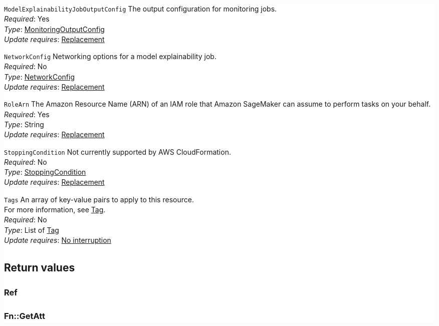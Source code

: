 `ModelExplainabilityJobOutputConfig`  <a name="cfn-sagemaker-modelexplainabilityjobdefinition-modelexplainabilityjoboutputconfig"></a>
The output configuration for monitoring jobs\.  
*Required*: Yes  
*Type*: [MonitoringOutputConfig](aws-properties-sagemaker-modelexplainabilityjobdefinition-monitoringoutputconfig.md)  
*Update requires*: [Replacement](https://docs.aws.amazon.com/AWSCloudFormation/latest/UserGuide/using-cfn-updating-stacks-update-behaviors.html#update-replacement)

`NetworkConfig`  <a name="cfn-sagemaker-modelexplainabilityjobdefinition-networkconfig"></a>
Networking options for a model explainability job\.  
*Required*: No  
*Type*: [NetworkConfig](aws-properties-sagemaker-modelexplainabilityjobdefinition-networkconfig.md)  
*Update requires*: [Replacement](https://docs.aws.amazon.com/AWSCloudFormation/latest/UserGuide/using-cfn-updating-stacks-update-behaviors.html#update-replacement)

`RoleArn`  <a name="cfn-sagemaker-modelexplainabilityjobdefinition-rolearn"></a>
The Amazon Resource Name \(ARN\) of an IAM role that Amazon SageMaker can assume to perform tasks on your behalf\.  
*Required*: Yes  
*Type*: String  
*Update requires*: [Replacement](https://docs.aws.amazon.com/AWSCloudFormation/latest/UserGuide/using-cfn-updating-stacks-update-behaviors.html#update-replacement)

`StoppingCondition`  <a name="cfn-sagemaker-modelexplainabilityjobdefinition-stoppingcondition"></a>
Not currently supported by AWS CloudFormation\.  
*Required*: No  
*Type*: [StoppingCondition](aws-properties-sagemaker-modelexplainabilityjobdefinition-stoppingcondition.md)  
*Update requires*: [Replacement](https://docs.aws.amazon.com/AWSCloudFormation/latest/UserGuide/using-cfn-updating-stacks-update-behaviors.html#update-replacement)

`Tags`  <a name="cfn-sagemaker-modelexplainabilityjobdefinition-tags"></a>
An array of key\-value pairs to apply to this resource\.  
For more information, see [Tag](https://docs.aws.amazon.com/AWSCloudFormation/latest/UserGuide/aws-properties-resource-tags.html)\.  
*Required*: No  
*Type*: List of [Tag](https://docs.aws.amazon.com/AWSCloudFormation/latest/UserGuide/aws-properties-resource-tags.html)  
*Update requires*: [No interruption](https://docs.aws.amazon.com/AWSCloudFormation/latest/UserGuide/using-cfn-updating-stacks-update-behaviors.html#update-no-interrupt)

## Return values<a name="aws-resource-sagemaker-modelexplainabilityjobdefinition-return-values"></a>

### Ref<a name="aws-resource-sagemaker-modelexplainabilityjobdefinition-return-values-ref"></a>

### Fn::GetAtt<a name="aws-resource-sagemaker-modelexplainabilityjobdefinition-return-values-fn--getatt"></a>
